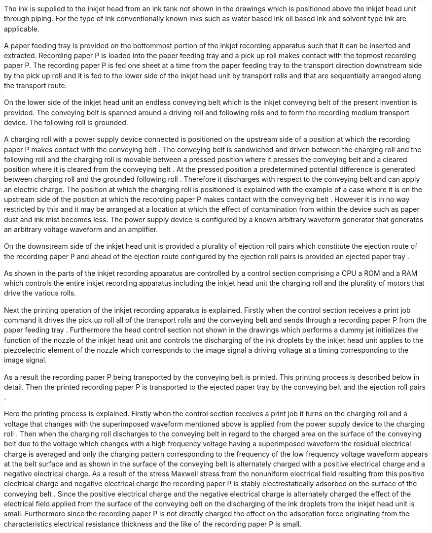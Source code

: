 The ink is supplied to the inkjet head from an ink tank not shown in the drawings which is positioned above the inkjet head unit through piping. For the type of ink conventionally known inks such as water based ink oil based ink and solvent type ink are applicable.

A paper feeding tray is provided on the bottommost portion of the inkjet recording apparatus such that it can be inserted and extracted. Recording paper P is loaded into the paper feeding tray and a pick up roll makes contact with the topmost recording paper P. The recording paper P is fed one sheet at a time from the paper feeding tray to the transport direction downstream side by the pick up roll and it is fed to the lower side of the inkjet head unit by transport rolls and that are sequentially arranged along the transport route.

On the lower side of the inkjet head unit an endless conveying belt which is the inkjet conveying belt of the present invention is provided. The conveying belt is spanned around a driving roll and following rolls and to form the recording medium transport device. The following roll is grounded.

A charging roll with a power supply device connected is positioned on the upstream side of a position at which the recording paper P makes contact with the conveying belt . The conveying belt is sandwiched and driven between the charging roll and the following roll and the charging roll is movable between a pressed position where it presses the conveying belt and a cleared position where it is cleared from the conveying belt . At the pressed position a predetermined potential difference is generated between charging roll and the grounded following roll . Therefore it discharges with respect to the conveying belt and can apply an electric charge. The position at which the charging roll is positioned is explained with the example of a case where it is on the upstream side of the position at which the recording paper P makes contact with the conveying belt . However it is in no way restricted by this and it may be arranged at a location at which the effect of contamination from within the device such as paper dust and ink mist becomes less. The power supply device is configured by a known arbitrary waveform generator that generates an arbitrary voltage waveform and an amplifier.

On the downstream side of the inkjet head unit is provided a plurality of ejection roll pairs which constitute the ejection route of the recording paper P and ahead of the ejection route configured by the ejection roll pairs is provided an ejected paper tray .

As shown in the parts of the inkjet recording apparatus are controlled by a control section comprising a CPU a ROM and a RAM which controls the entire inkjet recording apparatus including the inkjet head unit the charging roll and the plurality of motors that drive the various rolls.

Next the printing operation of the inkjet recording apparatus is explained. Firstly when the control section receives a print job command it drives the pick up roll all of the transport rolls and the conveying belt and sends through a recording paper P from the paper feeding tray . Furthermore the head control section not shown in the drawings which performs a dummy jet initializes the function of the nozzle of the inkjet head unit and controls the discharging of the ink droplets by the inkjet head unit applies to the piezoelectric element of the nozzle which corresponds to the image signal a driving voltage at a timing corresponding to the image signal.

As a result the recording paper P being transported by the conveying belt is printed. This printing process is described below in detail. Then the printed recording paper P is transported to the ejected paper tray by the conveying belt and the ejection roll pairs .

Here the printing process is explained. Firstly when the control section receives a print job it turns on the charging roll and a voltage that changes with the superimposed waveform mentioned above is applied from the power supply device to the charging roll . Then when the charging roll discharges to the conveying belt in regard to the charged area on the surface of the conveying belt due to the voltage which changes with a high frequency voltage having a superimposed waveform the residual electrical charge is averaged and only the charging pattern corresponding to the frequency of the low frequency voltage waveform appears at the belt surface and as shown in the surface of the conveying belt is alternately charged with a positive electrical charge and a negative electrical charge. As a result of the stress Maxwell stress from the nonuniform electrical field resulting from this positive electrical charge and negative electrical charge the recording paper P is stably electrostatically adsorbed on the surface of the conveying belt . Since the positive electrical charge and the negative electrical charge is alternately charged the effect of the electrical field applied from the surface of the conveying belt on the discharging of the ink droplets from the inkjet head unit is small. Furthermore since the recording paper P is not directly charged the effect on the adsorption force originating from the characteristics electrical resistance thickness and the like of the recording paper P is small.

